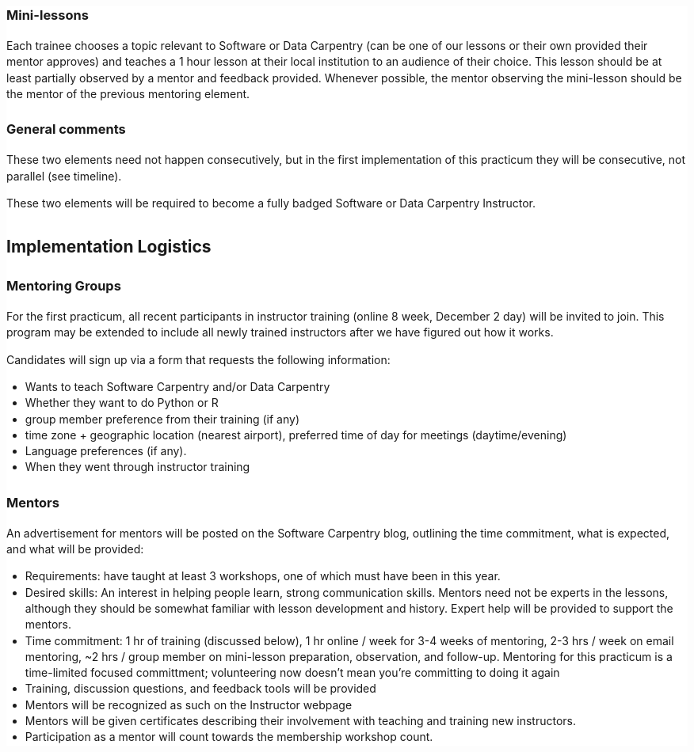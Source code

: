 ### Mini-lessons

Each trainee chooses a topic relevant to Software or Data Carpentry (can be one of our lessons or
their own provided their mentor approves) and teaches a 1 hour lesson at their local institution to an
audience of their choice.  This lesson should be at least partially observed by a mentor and feedback
provided.  Whenever possible, the mentor observing the mini-lesson should be the mentor of the previous
mentoring element.  

### General comments

These two elements need not happen consecutively, but in the first implementation of this practicum
they will be consecutive, not parallel (see timeline).  

These two elements will be required to become a fully badged Software or Data Carpentry Instructor.  

## Implementation Logistics

### Mentoring Groups

For the first practicum, all recent participants in instructor training (online 8 week, December 2 day)
will be invited to join.  This program may be extended to include all newly trained instructors after
we have figured out how it works.

Candidates will sign up via a form that requests the following information: 

- Wants to teach Software Carpentry and/or Data Carpentry 
- Whether they want to do Python or R  
- group member preference from their training (if any) 
- time zone + geographic location (nearest airport), preferred time of day for meetings (daytime/evening) 
- Language preferences (if any). 
- When they went through instructor training 
 
### Mentors

An advertisement for mentors will be posted on the Software Carpentry blog, outlining the time
commitment, what is expected, and what will be provided: 

- Requirements: have taught at least 3 workshops, one of which must have been in this year.  
- Desired skills: An interest in helping people learn, strong communication skills.  Mentors need not
be experts in the lessons, although they should be somewhat familiar with lesson development and
history.  Expert help will be provided to support the mentors. 
- Time commitment: 1 hr of training (discussed below), 1 hr online / week for 3-4 weeks of mentoring,
2-3 hrs / week on email mentoring, ~2 hrs / group member on mini-lesson preparation, observation, and
follow-up.  Mentoring for this practicum is a time-limited focused committment; volunteering now
doesn’t mean you’re committing to doing it again 
- Training, discussion questions, and feedback tools will be provided 
- Mentors will be recognized as such on the Instructor webpage
- Mentors will be given certificates describing their involvement with teaching and training new instructors.
- Participation as a mentor will count towards the membership workshop count. 
  